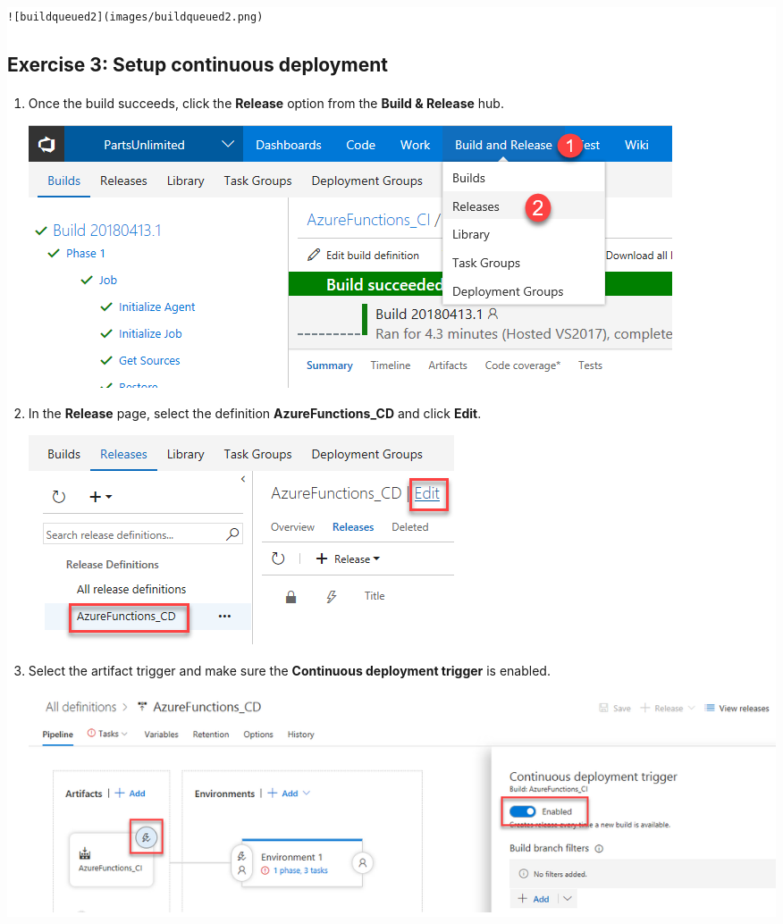     ![buildqueued2](images/buildqueued2.png)

## Exercise 3: Setup continuous deployment

1. Once the build succeeds, click the **Release** option from the **Build & Release** hub.

    ![Release Hub](images/releasehub.png)

1. In the **Release** page, select the definition **AzureFunctions_CD** and click **Edit**.

     ![edit release def](images/editreleasedef.png)

1. Select the artifact trigger and make sure the **Continuous deployment trigger** is enabled.

     ![cdtrigger](images/cdtrigger.png)
